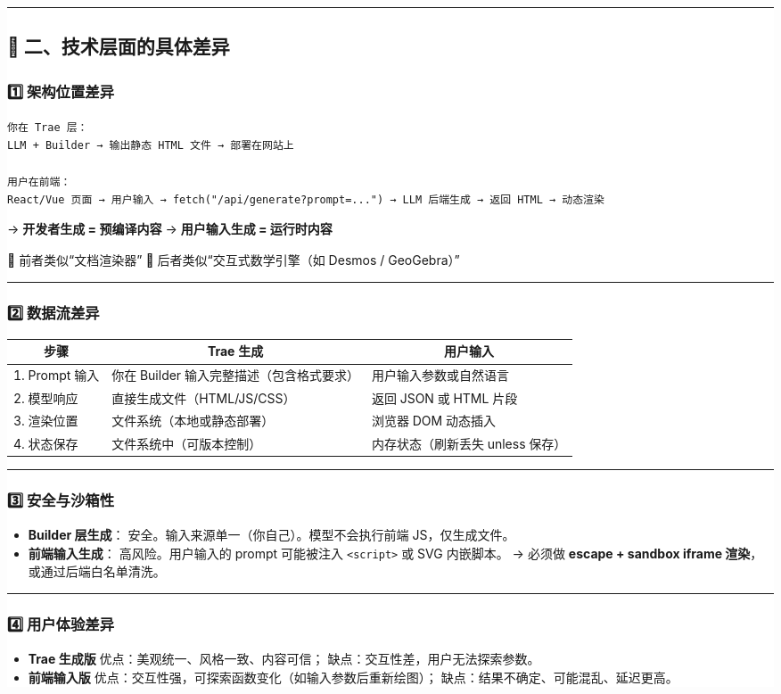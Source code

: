------

## 🧮 二、技术层面的具体差异

### 1️⃣ 架构位置差异

```
你在 Trae 层：
LLM + Builder → 输出静态 HTML 文件 → 部署在网站上

用户在前端：
React/Vue 页面 → 用户输入 → fetch("/api/generate?prompt=...") → LLM 后端生成 → 返回 HTML → 动态渲染
```

→ **开发者生成 = 预编译内容**
 → **用户输入生成 = 运行时内容**

🔹 前者类似“文档渲染器”
 🔹 后者类似“交互式数学引擎（如 Desmos / GeoGebra）”

------

### 2️⃣ 数据流差异

| 步骤           | Trae 生成                                 | 用户输入                         |
| -------------- | ----------------------------------------- | -------------------------------- |
| 1. Prompt 输入 | 你在 Builder 输入完整描述（包含格式要求） | 用户输入参数或自然语言           |
| 2. 模型响应    | 直接生成文件（HTML/JS/CSS）               | 返回 JSON 或 HTML 片段           |
| 3. 渲染位置    | 文件系统（本地或静态部署）                | 浏览器 DOM 动态插入              |
| 4. 状态保存    | 文件系统中（可版本控制）                  | 内存状态（刷新丢失 unless 保存） |

------

### 3️⃣ 安全与沙箱性

- **Builder 层生成**：
   安全。输入来源单一（你自己）。模型不会执行前端 JS，仅生成文件。
- **前端输入生成**：
   高风险。用户输入的 prompt 可能被注入 `<script>` 或 SVG 内嵌脚本。
   → 必须做 **escape + sandbox iframe 渲染**，或通过后端白名单清洗。

------

### 4️⃣ 用户体验差异

- **Trae 生成版**
   优点：美观统一、风格一致、内容可信；
   缺点：交互性差，用户无法探索参数。
- **前端输入版**
   优点：交互性强，可探索函数变化（如输入参数后重新绘图）；
   缺点：结果不确定、可能混乱、延迟更高。
